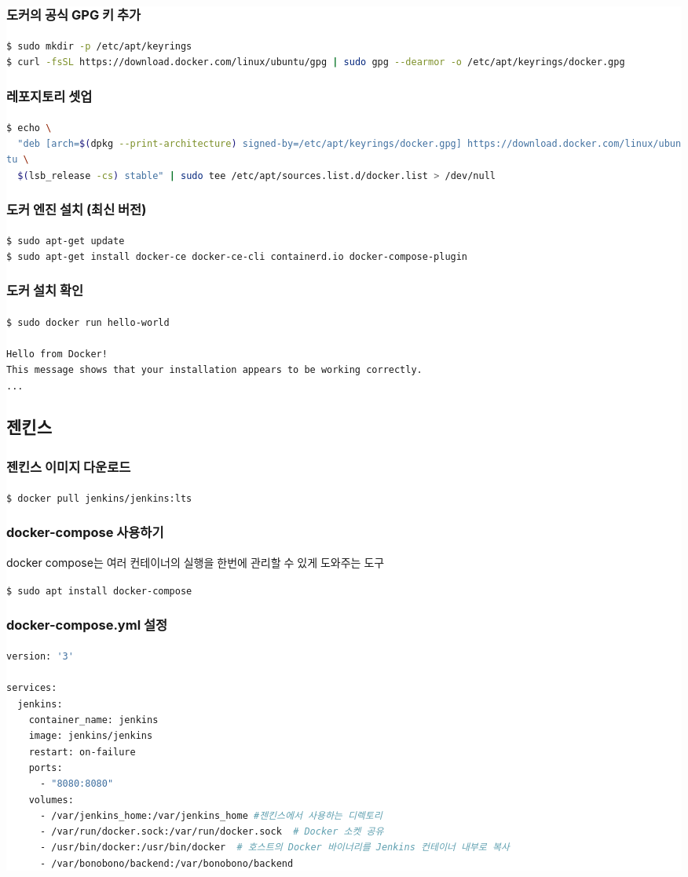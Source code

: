 ### 도커의 공식 GPG 키 추가

```bash
$ sudo mkdir -p /etc/apt/keyrings
$ curl -fsSL https://download.docker.com/linux/ubuntu/gpg | sudo gpg --dearmor -o /etc/apt/keyrings/docker.gpg
```

### 레포지토리 셋업

```bash
$ echo \
  "deb [arch=$(dpkg --print-architecture) signed-by=/etc/apt/keyrings/docker.gpg] https://download.docker.com/linux/ubuntu \
  $(lsb_release -cs) stable" | sudo tee /etc/apt/sources.list.d/docker.list > /dev/null
```

### 도커 엔진 설치 (최신 버전)

```bash
$ sudo apt-get update
$ sudo apt-get install docker-ce docker-ce-cli containerd.io docker-compose-plugin
```

### 도커 설치 확인

```bash
$ sudo docker run hello-world

Hello from Docker!
This message shows that your installation appears to be working correctly.
...
```

## 젠킨스

### 젠킨스 이미지 다운로드

```bash
$ docker pull jenkins/jenkins:lts
```

### docker-compose 사용하기

docker compose는 여러 컨테이너의 실행을 한번에 관리할 수 있게 도와주는 도구

```bash
$ sudo apt install docker-compose
```

### docker-compose.yml 설정

```bash
version: '3'

services:
  jenkins:
    container_name: jenkins
    image: jenkins/jenkins
    restart: on-failure
    ports:
      - "8080:8080"
    volumes:
      - /var/jenkins_home:/var/jenkins_home #젠킨스에서 사용하는 디렉토리
      - /var/run/docker.sock:/var/run/docker.sock  # Docker 소켓 공유
      - /usr/bin/docker:/usr/bin/docker  # 호스트의 Docker 바이너리를 Jenkins 컨테이너 내부로 복사
      - /var/bonobono/backend:/var/bonobono/backend 
```
